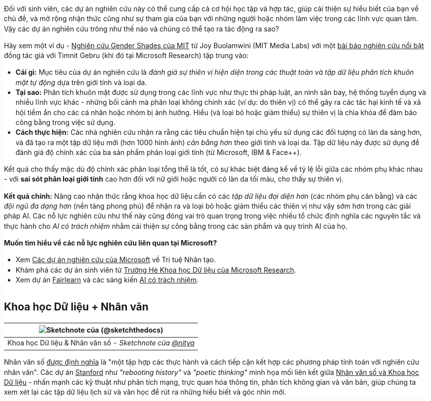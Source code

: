 Đối với sinh viên, các dự án nghiên cứu này có thể cung cấp cả cơ hội học tập và hợp tác, giúp cải thiện sự hiểu biết của bạn về chủ đề, và mở rộng nhận thức cũng như sự tham gia của bạn với những người hoặc nhóm làm việc trong các lĩnh vực quan tâm. Vậy các dự án nghiên cứu trông như thế nào và chúng có thể tạo ra tác động ra sao?

Hãy xem một ví dụ - [Nghiên cứu Gender Shades của MIT](http://gendershades.org/overview.html) từ Joy Buolamwini (MIT Media Labs) với một [bài báo nghiên cứu nổi bật](http://proceedings.mlr.press/v81/buolamwini18a/buolamwini18a.pdf) đồng tác giả với Timnit Gebru (khi đó tại Microsoft Research) tập trung vào:

 * **Cái gì:** Mục tiêu của dự án nghiên cứu là _đánh giá sự thiên vị hiện diện trong các thuật toán và tập dữ liệu phân tích khuôn mặt tự động_ dựa trên giới tính và loại da.
 * **Tại sao:** Phân tích khuôn mặt được sử dụng trong các lĩnh vực như thực thi pháp luật, an ninh sân bay, hệ thống tuyển dụng và nhiều lĩnh vực khác - những bối cảnh mà phân loại không chính xác (ví dụ: do thiên vị) có thể gây ra các tác hại kinh tế và xã hội tiềm ẩn cho các cá nhân hoặc nhóm bị ảnh hưởng. Hiểu (và loại bỏ hoặc giảm thiểu) sự thiên vị là chìa khóa để đảm bảo công bằng trong việc sử dụng.
 * **Cách thực hiện:** Các nhà nghiên cứu nhận ra rằng các tiêu chuẩn hiện tại chủ yếu sử dụng các đối tượng có làn da sáng hơn, và đã tạo ra một tập dữ liệu mới (hơn 1000 hình ảnh) _cân bằng hơn_ theo giới tính và loại da. Tập dữ liệu này được sử dụng để đánh giá độ chính xác của ba sản phẩm phân loại giới tính (từ Microsoft, IBM & Face++).

Kết quả cho thấy mặc dù độ chính xác phân loại tổng thể là tốt, có sự khác biệt đáng kể về tỷ lệ lỗi giữa các nhóm phụ khác nhau - với **sai sót phân loại giới tính** cao hơn đối với nữ giới hoặc người có làn da tối màu, cho thấy sự thiên vị.

**Kết quả chính:** Nâng cao nhận thức rằng khoa học dữ liệu cần có các _tập dữ liệu đại diện hơn_ (các nhóm phụ cân bằng) và các _đội ngũ đa dạng hơn_ (nền tảng phong phú) để nhận ra và loại bỏ hoặc giảm thiểu các thiên vị như vậy sớm hơn trong các giải pháp AI. Các nỗ lực nghiên cứu như thế này cũng đóng vai trò quan trọng trong việc nhiều tổ chức định nghĩa các nguyên tắc và thực hành cho _AI có trách nhiệm_ nhằm cải thiện sự công bằng trong các sản phẩm và quy trình AI của họ.

**Muốn tìm hiểu về các nỗ lực nghiên cứu liên quan tại Microsoft?**

* Xem [Các dự án nghiên cứu của Microsoft](https://www.microsoft.com/research/research-area/artificial-intelligence/?facet%5Btax%5D%5Bmsr-research-area%5D%5B%5D=13556&facet%5Btax%5D%5Bmsr-content-type%5D%5B%5D=msr-project) về Trí tuệ Nhân tạo.
* Khám phá các dự án sinh viên từ [Trường Hè Khoa học Dữ liệu của Microsoft Research](https://www.microsoft.com/en-us/research/academic-program/data-science-summer-school/).
* Xem dự án [Fairlearn](https://fairlearn.org/) và các sáng kiến [AI có trách nhiệm](https://www.microsoft.com/en-us/ai/responsible-ai?activetab=pivot1%3aprimaryr6).

## Khoa học Dữ liệu + Nhân văn

| ![ Sketchnote của [(@sketchthedocs)](https://sketchthedocs.dev) ](../../sketchnotes/20-DataScience-Humanities.png) |
| :---------------------------------------------------------------------------------------------------------------: |
|              Khoa học Dữ liệu & Nhân văn số - _Sketchnote của [@nitya](https://twitter.com/nitya)_              |

Nhân văn số [được định nghĩa](https://digitalhumanities.stanford.edu/about-dh-stanford) là "một tập hợp các thực hành và cách tiếp cận kết hợp các phương pháp tính toán với nghiên cứu nhân văn". Các dự án [Stanford](https://digitalhumanities.stanford.edu/projects) như _"rebooting history"_ và _"poetic thinking"_ minh họa mối liên kết giữa [Nhân văn số và Khoa học Dữ liệu](https://digitalhumanities.stanford.edu/digital-humanities-and-data-science) - nhấn mạnh các kỹ thuật như phân tích mạng, trực quan hóa thông tin, phân tích không gian và văn bản, giúp chúng ta xem xét lại các tập dữ liệu lịch sử và văn học để rút ra những hiểu biết và góc nhìn mới.
